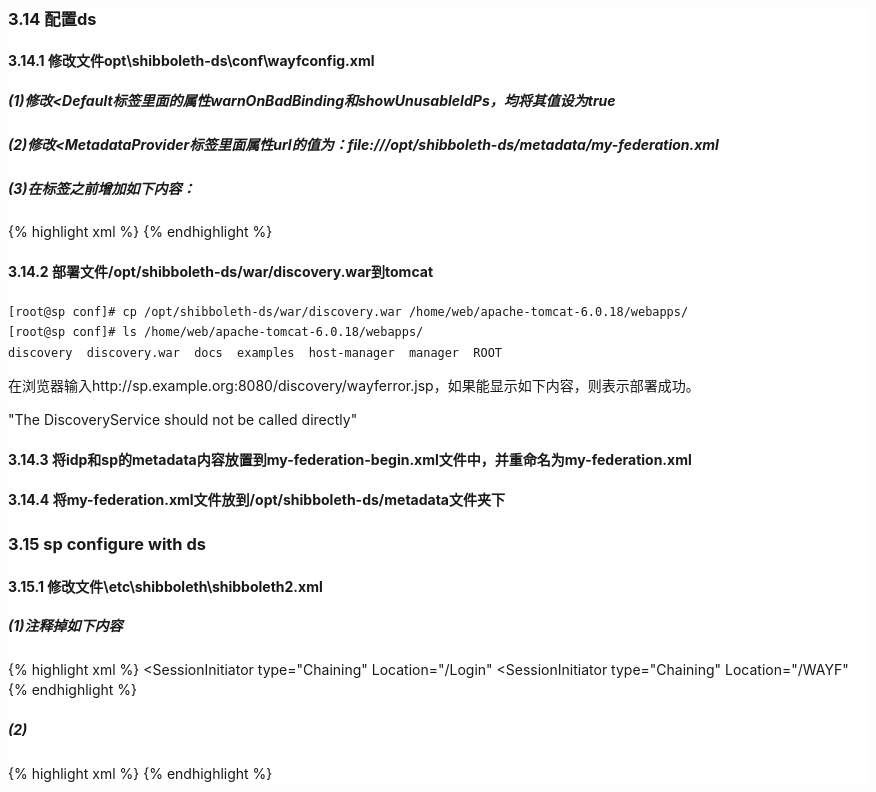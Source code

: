 ### 3.14 配置ds

#### 3.14.1 修改文件opt\shibboleth-ds\conf\wayfconfig.xml

##### (1)修改<Default标签里面的属性warnOnBadBinding和showUnusableIdPs，均将其值设为true

##### (2)修改<MetadataProvider标签里面属性url的值为：file:///opt/shibboleth-ds/metadata/my-federation.xml

##### (3)在标签</DiscoveryServiceHandler>之前增加如下内容：

{% highlight xml %}
<Federation identifier="FirstSite"/>
{% endhighlight %}

#### 3.14.2 部署文件/opt/shibboleth-ds/war/discovery.war到tomcat

```Bash
[root@sp conf]# cp /opt/shibboleth-ds/war/discovery.war /home/web/apache-tomcat-6.0.18/webapps/
[root@sp conf]# ls /home/web/apache-tomcat-6.0.18/webapps/
discovery  discovery.war  docs  examples  host-manager  manager  ROOT
```

在浏览器输入http://sp.example.org:8080/discovery/wayferror.jsp，如果能显示如下内容，则表示部署成功。

"The DiscoveryService should not be called directly"

#### 3.14.3 将idp和sp的metadata内容放置到my-federation-begin.xml文件中，并重命名为my-federation.xml

#### 3.14.4 将my-federation.xml文件放到/opt/shibboleth-ds/metadata文件夹下

### 3.15 sp configure with ds

#### 3.15.1 修改文件\etc\shibboleth\shibboleth2.xml

##### (1)注释掉如下内容

{% highlight xml %}
<SessionInitiator type="Chaining" Location="/Login"
<SessionInitiator type="Chaining" Location="/WAYF"
{% endhighlight %}

##### (2)

{% highlight xml %}
<SessionInitiator type="Chaining" Location="/DS" id="DS" relayState="cookie">
    <SessionInitiator type="SAML2" acsIndex="1" template="bindingTemplate.html"/>
    <SessionInitiator type="Shib1" acsIndex="5"/>
    <SessionInitiator type="SAMLDS" URL="https://ds.example.org/DS/WAYF"/>
</SessionInitiator>
{% endhighlight %}
